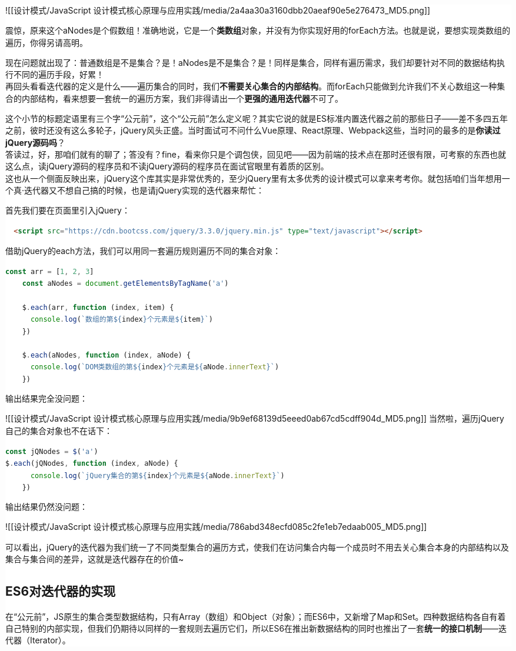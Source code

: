 ![[设计模式/JavaScript 设计模式核心原理与应用实践/media/2a4aa30a3160dbb20aeaf90e5e276473_MD5.png]] 

震惊，原来这个aNodes是个假数组！准确地说，它是一个**类数组**对象，并没有为你实现好用的forEach方法。也就是说，要想实现类数组的遍历，你得另请高明。       

现在问题就出现了：普通数组是不是集合？是！aNodes是不是集合？是！同样是集合，同样有遍历需求，我们却要针对不同的数据结构执行不同的遍历手段，好累！   
再回头看看迭代器的定义是什么——遍历集合的同时，我们**不需要关心集合的内部结构**。而forEach只能做到允许我们不关心数组这一种集合的内部结构，看来想要一套统一的遍历方案，我们非得请出一个**更强的通用迭代器**不可了。    
   
这个小节的标题定语里有三个字“公元前”，这个“公元前”怎么定义呢？其实它说的就是ES标准内置迭代器之前的那些日子——差不多四五年之前，彼时还没有这么多轮子，jQuery风头正盛。当时面试可不问什么Vue原理、React原理、Webpack这些，当时问的最多的是**你读过jQuery源码吗**？   
答读过，好，那咱们就有的聊了；答没有？fine，看来你只是个调包侠，回见吧——因为前端的技术点在那时还很有限，可考察的东西也就这么点，读jQuery源码的程序员和不读jQuery源码的程序员在面试官眼里有着质的区别。   
这也从一个侧面反映出来，jQuery这个库其实是非常优秀的，至少jQuery里有太多优秀的设计模式可以拿来考考你。就包括咱们当年想用一个真·迭代器又不想自己搞的时候，也是请jQuery实现的迭代器来帮忙：     

首先我们要在页面里引入jQuery：   
  
```html
  <script src="https://cdn.bootcss.com/jquery/3.3.0/jquery.min.js" type="text/javascript"></script>

```
借助jQuery的each方法，我们可以用同一套遍历规则遍历不同的集合对象：   

```javascript
const arr = [1, 2, 3]
    const aNodes = document.getElementsByTagName('a')

    $.each(arr, function (index, item) {
      console.log(`数组的第${index}个元素是${item}`)
    })

    $.each(aNodes, function (index, aNode) {
      console.log(`DOM类数组的第${index}个元素是${aNode.innerText}`)
    })
```
输出结果完全没问题：    

![[设计模式/JavaScript 设计模式核心原理与应用实践/media/9b9ef68139d5eeed0ab67cd5cdff904d_MD5.png]]
当然啦，遍历jQuery自己的集合对象也不在话下：    

```javascript
const jQNodes = $('a')
$.each(jQNodes, function (index, aNode) {
      console.log(`jQuery集合的第${index}个元素是${aNode.innerText}`)
    })
```
输出结果仍然没问题：   

![[设计模式/JavaScript 设计模式核心原理与应用实践/media/786abd348ecfd085c2fe1eb7edaab005_MD5.png]]

可以看出，jQuery的迭代器为我们统一了不同类型集合的遍历方式，使我们在访问集合内每一个成员时不用去关心集合本身的内部结构以及集合与集合间的差异，这就是迭代器存在的价值~  

  
## ES6对迭代器的实现
在“公元前”，JS原生的集合类型数据结构，只有Array（数组）和Object（对象）；而ES6中，又新增了Map和Set。四种数据结构各自有着自己特别的内部实现，但我们仍期待以同样的一套规则去遍历它们，所以ES6在推出新数据结构的同时也推出了一套**统一的接口机制**——迭代器（Iterator）。     
  